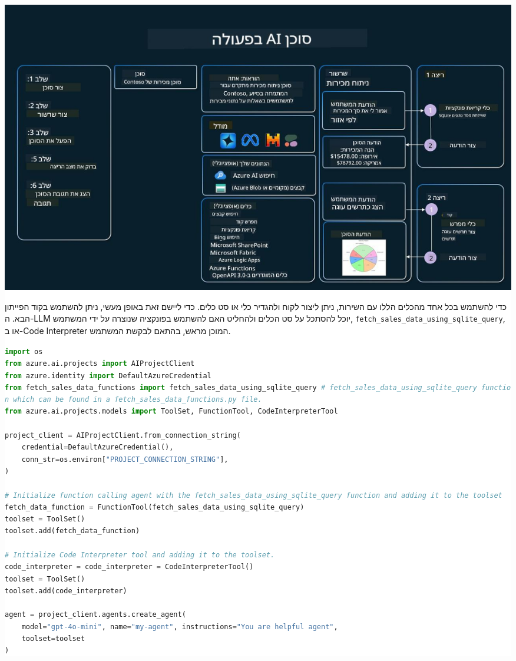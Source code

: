 ![שירות סוכנים בפעולה](../../../translated_images/agent-service-in-action.34fb465c9a84659edd3003f8cb62d6b366b310a09b37c44e32535021fbb5c93f.he.jpg)

כדי להשתמש בכל אחד מהכלים הללו עם השירות, ניתן ליצור לקוח ולהגדיר כלי או סט כלים. כדי ליישם זאת באופן מעשי, ניתן להשתמש בקוד הפייתון הבא. ה-LLM יוכל להסתכל על סט הכלים ולהחליט האם להשתמש בפונקציה שנוצרה על ידי המשתמש, `fetch_sales_data_using_sqlite_query`, או ב-Code Interpreter המוכן מראש, בהתאם לבקשת המשתמש.

```python 
import os
from azure.ai.projects import AIProjectClient
from azure.identity import DefaultAzureCredential
from fetch_sales_data_functions import fetch_sales_data_using_sqlite_query # fetch_sales_data_using_sqlite_query function which can be found in a fetch_sales_data_functions.py file.
from azure.ai.projects.models import ToolSet, FunctionTool, CodeInterpreterTool

project_client = AIProjectClient.from_connection_string(
    credential=DefaultAzureCredential(),
    conn_str=os.environ["PROJECT_CONNECTION_STRING"],
)

# Initialize function calling agent with the fetch_sales_data_using_sqlite_query function and adding it to the toolset
fetch_data_function = FunctionTool(fetch_sales_data_using_sqlite_query)
toolset = ToolSet()
toolset.add(fetch_data_function)

# Initialize Code Interpreter tool and adding it to the toolset. 
code_interpreter = code_interpreter = CodeInterpreterTool()
toolset = ToolSet()
toolset.add(code_interpreter)

agent = project_client.agents.create_agent(
    model="gpt-4o-mini", name="my-agent", instructions="You are helpful agent", 
    toolset=toolset
)
```
